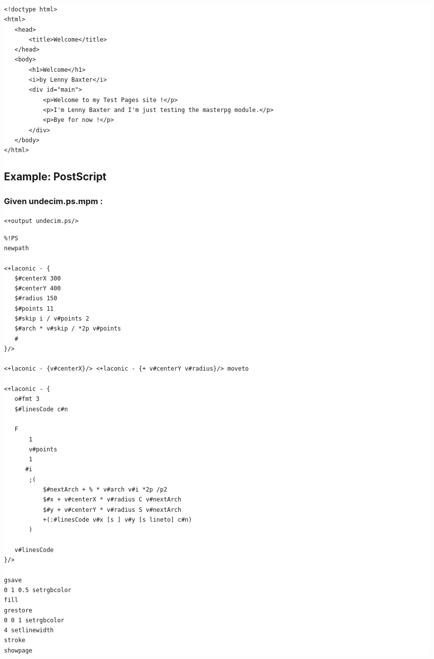 `<!doctype html>`<br />
`<html>`<br />
`   <head>`<br />
`       <title>Welcome</title>`<br />
`   </head>`<br />
`   <body>`<br />
`       <h1>Welcome</h1>`<br />
`       <i>by Lenny Baxter</i>`<br />
`       <div id="main">`<br />
`           <p>Welcome to my Test Pages site !</p>`<br />
`           <p>I'm Lenny Baxter and I'm just testing the masterpg module.</p>`<br />
`           <p>Bye for now !</p>`<br />
`       </div>`<br />
`   </body>`<br />
`</html>`

## Example: PostScript

### Given undecim.ps.mpm :

`<+output undecim.ps/>`<br/>

`%!PS`<br/>
`newpath`<br/>
` `<br/>
`<+laconic - {`<br/>
`	$#centerX 300`<br/>
`	$#centerY 400`<br/>
`	$#radius 150`<br/>
`	$#points 11`<br/>
`	$#skip i / v#points 2`<br/>
`	$#arch * v#skip / *2p v#points`<br/>
`	#`<br/>
`}/>`<br/>
` `<br/>
`<+laconic - {v#centerX}/> <+laconic - {+ v#centerY v#radius}/> moveto`<br/>
` `<br/>
`<+laconic - {`<br/>
`	o#fmt 3`<br/>
`	$#linesCode c#n`<br/>
` `<br/>
`	F`<br/>
`		1`<br/>
`		v#points`<br/>
`		1`<br/>
`		#i `<br/>
`		;(`<br/>
`			$#nextArch + % * v#arch v#i *2p /p2`<br/>
`			$#x + v#centerX * v#radius C v#nextArch`<br/>
`			$#y + v#centerY * v#radius S v#nextArch`<br/>
`			+(:#linesCode v#x [s ] v#y [s lineto] c#n)`<br/>
`		)`<br/>
` `<br/>
`	v#linesCode`<br/>
`}/>`<br/>
` `<br/>
`gsave`<br/>
`0 1 0.5 setrgbcolor`<br/>
`fill`<br/>
`grestore`<br/>
`0 0 1 setrgbcolor`<br/>
`4 setlinewidth`<br/>
`stroke`<br/>
`showpage`
